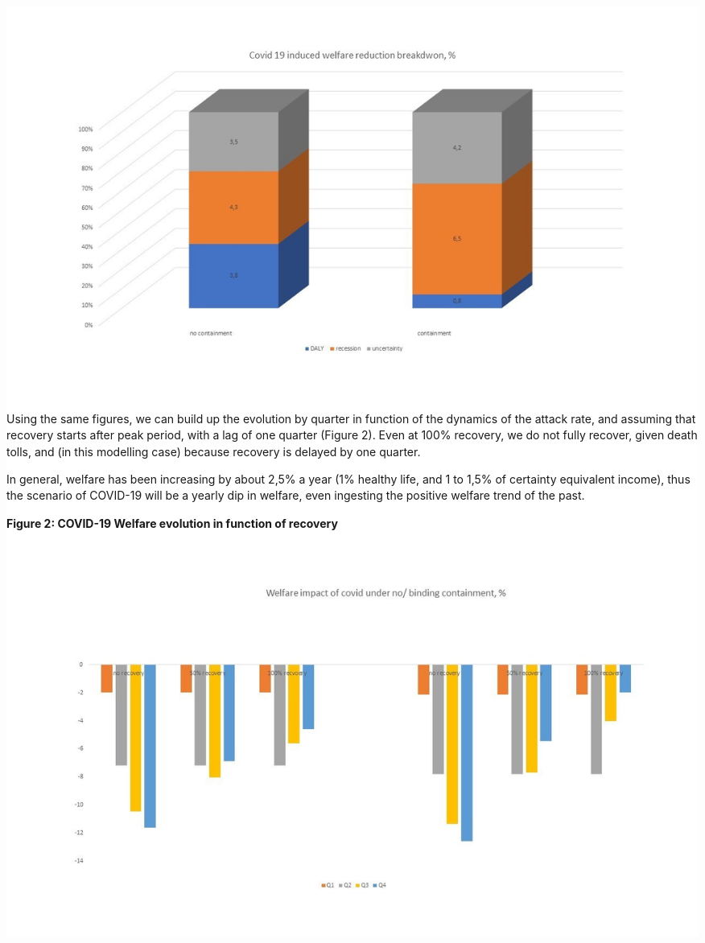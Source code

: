 ![](/assets/images/Health-Management/COVID-19-requires-a-massive-recovery-plan-to-stay-on-our-welfare-growth-trajectory/Figure1.jpg)

Using the same figures, we can build up the evolution by quarter in function of the dynamics of the attack rate, and assuming that recovery starts after peak period, with a lag of one quarter (Figure 2). Even at 100% recovery, we do not fully recover, given death tolls, and (in this modelling case) because recovery is delayed by one quarter.

In general, welfare has been increasing by about 2,5% a year (1% healthy life, and 1 to 1,5% of certainty equivalent income), thus the scenario of COVID-19 will be a yearly dip in welfare, even ingesting the positive welfare trend of the past.

**Figure 2: COVID-19 Welfare evolution in function of recovery**

![](/assets/images/Health-Management/COVID-19-requires-a-massive-recovery-plan-to-stay-on-our-welfare-growth-trajectory/Figure2.jpg)
